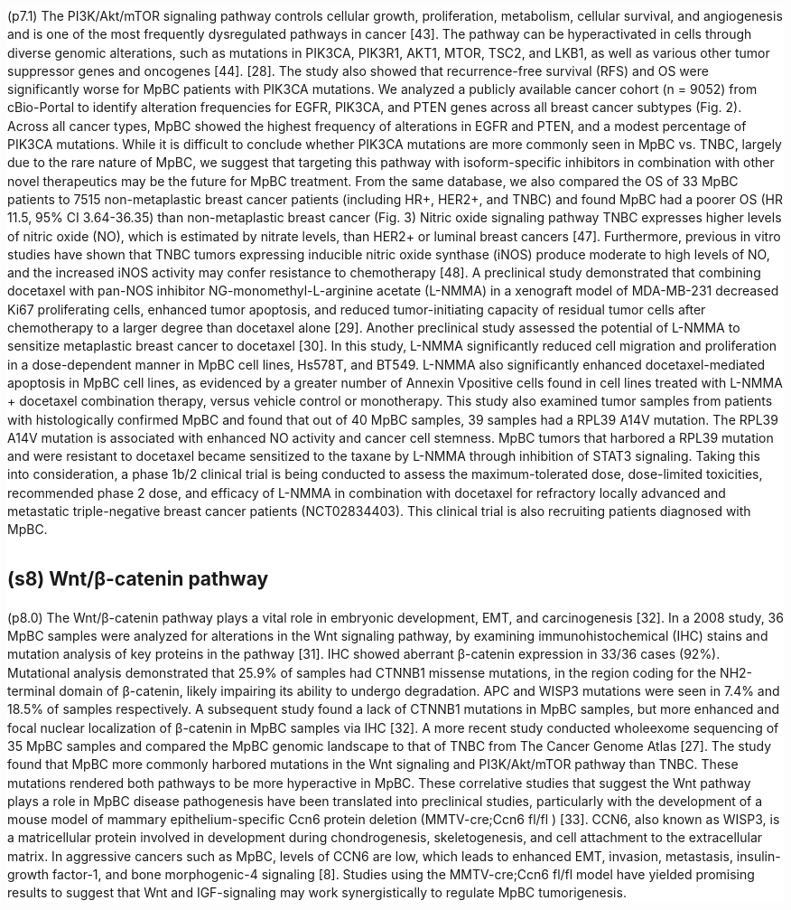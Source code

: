(p7.1) The PI3K/Akt/mTOR signaling pathway controls cellular growth, proliferation, metabolism, cellular survival, and angiogenesis and is one of the most frequently dysregulated pathways in cancer [43]. The pathway can be hyperactivated in cells through diverse genomic alterations, such as mutations in PIK3CA, PIK3R1, AKT1, MTOR, TSC2, and LKB1, as well as various other tumor suppressor genes and oncogenes [44].  [28]. The study also showed that recurrence-free survival (RFS) and OS were significantly worse for MpBC patients with PIK3CA mutations. We analyzed a publicly available cancer cohort (n = 9052) from cBio-Portal to identify alteration frequencies for EGFR, PIK3CA, and PTEN genes across all breast cancer subtypes (Fig. 2). Across all cancer types, MpBC showed the highest frequency of alterations in EGFR and PTEN, and a modest percentage of PIK3CA mutations. While it is difficult to conclude whether PIK3CA mutations are more commonly seen in MpBC vs. TNBC, largely due to the rare nature of MpBC, we suggest that targeting this pathway with isoform-specific inhibitors in combination with other novel therapeutics may be the future for MpBC treatment. From the same database, we also compared the OS of 33 MpBC patients to 7515 non-metaplastic breast cancer patients (including HR+, HER2+, and TNBC) and found MpBC had a poorer OS (HR 11.5, 95% CI 3.64-36.35) than non-metaplastic breast cancer (Fig. 3) Nitric oxide signaling pathway TNBC expresses higher levels of nitric oxide (NO), which is estimated by nitrate levels, than HER2+ or luminal breast cancers [47]. Furthermore, previous in vitro studies have shown that TNBC tumors expressing inducible nitric oxide synthase (iNOS) produce moderate to high levels of NO, and the increased iNOS activity may confer resistance to chemotherapy [48]. A preclinical study demonstrated that combining docetaxel with pan-NOS inhibitor NG-monomethyl-L-arginine acetate (L-NMMA) in a xenograft model of MDA-MB-231 decreased Ki67 proliferating cells, enhanced tumor apoptosis, and reduced tumor-initiating capacity of residual tumor cells after chemotherapy to a larger degree than docetaxel alone [29]. Another preclinical study assessed the potential of L-NMMA to sensitize metaplastic breast cancer to docetaxel [30]. In this study, L-NMMA significantly reduced cell migration and proliferation in a dose-dependent manner in MpBC cell lines, Hs578T, and BT549. L-NMMA also significantly enhanced docetaxel-mediated apoptosis in MpBC cell lines, as evidenced by a greater number of Annexin Vpositive cells found in cell lines treated with L-NMMA + docetaxel combination therapy, versus vehicle control or monotherapy. This study also examined tumor samples from patients with histologically confirmed MpBC and found that out of 40 MpBC samples, 39 samples had a RPL39 A14V mutation. The RPL39 A14V mutation is associated with enhanced NO activity and cancer cell stemness. MpBC tumors that harbored a RPL39 mutation and were resistant to docetaxel became sensitized to the taxane by L-NMMA through inhibition of STAT3 signaling. Taking this into consideration, a phase 1b/2 clinical trial is being conducted to assess the maximum-tolerated dose, dose-limited toxicities, recommended phase 2 dose, and efficacy of L-NMMA in combination with docetaxel for refractory locally advanced and metastatic triple-negative breast cancer patients (NCT02834403). This clinical trial is also recruiting patients diagnosed with MpBC. 
## (s8) Wnt/β-catenin pathway
(p8.0) The Wnt/β-catenin pathway plays a vital role in embryonic development, EMT, and carcinogenesis [32]. In a 2008 study, 36 MpBC samples were analyzed for alterations in the Wnt signaling pathway, by examining immunohistochemical (IHC) stains and mutation analysis of key proteins in the pathway [31]. IHC showed aberrant β-catenin expression in 33/36 cases (92%). Mutational analysis demonstrated that 25.9% of samples had CTNNB1 missense mutations, in the region coding for the NH2-terminal domain of β-catenin, likely impairing its ability to undergo degradation. APC and WISP3 mutations were seen in 7.4% and 18.5% of samples respectively. A subsequent study found a lack of CTNNB1 mutations in MpBC samples, but more enhanced and focal nuclear localization of β-catenin in MpBC samples via IHC [32]. A more recent study conducted wholeexome sequencing of 35 MpBC samples and compared the MpBC genomic landscape to that of TNBC from The Cancer Genome Atlas [27]. The study found that MpBC more commonly harbored mutations in the Wnt signaling and PI3K/Akt/mTOR pathway than TNBC. These mutations rendered both pathways to be more hyperactive in MpBC. These correlative studies that suggest the Wnt pathway plays a role in MpBC disease pathogenesis have been translated into preclinical studies, particularly with the development of a mouse model of mammary epithelium-specific Ccn6 protein deletion (MMTV-cre;Ccn6 fl/fl ) [33]. CCN6, also known as WISP3, is a matricellular protein involved in development during chondrogenesis, skeletogenesis, and cell attachment to the extracellular matrix. In aggressive cancers such as MpBC, levels of CCN6 are low, which leads to enhanced EMT, invasion, metastasis, insulin-growth factor-1, and bone morphogenic-4 signaling [8]. Studies using the MMTV-cre;Ccn6 fl/fl model have yielded promising results to suggest that Wnt and IGF-signaling may work synergistically to regulate MpBC tumorigenesis.
